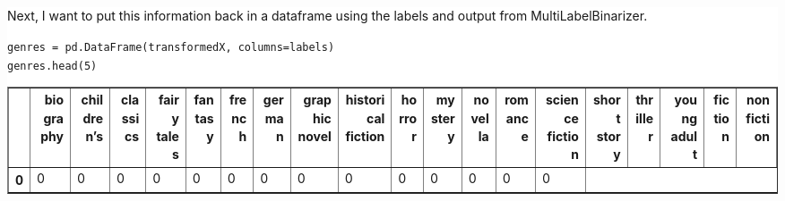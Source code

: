 Next, I want to put this information back in a dataframe using the labels and output from MultiLabelBinarizer.


```
genres = pd.DataFrame(transformedX, columns=labels)
genres.head(5)
```




<div>
<style scoped>
    .dataframe tbody tr th:only-of-type {
        vertical-align: middle;
    }

    .dataframe tbody tr th {
        vertical-align: top;
    }

    .dataframe thead th {
        text-align: right;
    }
</style>
<table border="1" class="dataframe">
  <thead>
    <tr style="text-align: right;">
      <th></th>
      <th>biography</th>
      <th>children’s</th>
      <th>classics</th>
      <th>fairy tales</th>
      <th>fantasy</th>
      <th>french</th>
      <th>german</th>
      <th>graphic novel</th>
      <th>historical fiction</th>
      <th>horror</th>
      <th>mystery</th>
      <th>novella</th>
      <th>romance</th>
      <th>science fiction</th>
      <th>short story</th>
      <th>thriller</th>
      <th>young adult</th>
      <th>fiction</th>
      <th>nonfiction</th>
    </tr>
  </thead>
  <tbody>
    <tr>
      <th>0</th>
      <td>0</td>
      <td>0</td>
      <td>0</td>
      <td>0</td>
      <td>0</td>
      <td>0</td>
      <td>0</td>
      <td>0</td>
      <td>0</td>
      <td>0</td>
      <td>0</td>
      <td>0</td>
      <td>0</td>
      <td>0</td>